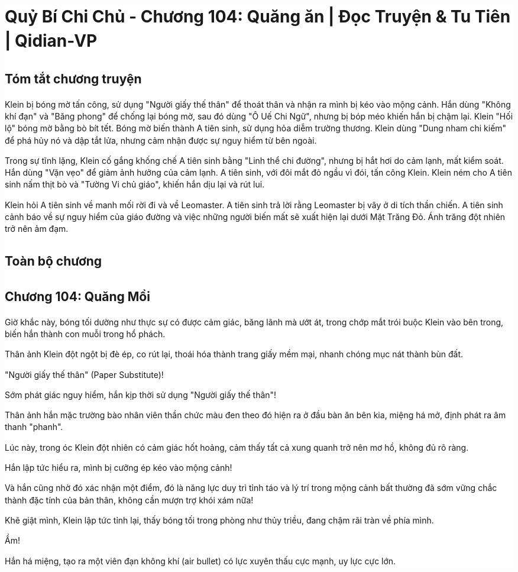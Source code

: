 # Quỷ Bí Chi Chủ - Chương 104: Quăng ăn | Đọc Truyện & Tu Tiên | Qidian-VP



## Tóm tắt chương truyện

Klein bị bóng mờ tấn công, sử dụng "Người giấy thế thân" để thoát thân và nhận ra mình bị kéo vào mộng cảnh. Hắn dùng "Không khí đạn" và "Băng phong" để chống lại bóng mờ, sau đó dùng "Ô Uế Chi Ngữ", nhưng bị bóp méo khiến hắn bị chậm lại. Klein "Hối lộ" bóng mờ bằng bò bít tết. Bóng mờ biến thành A tiên sinh, sử dụng hỏa diễm trường thương. Klein dùng "Dung nham chi kiếm" để phá hủy nó và dập tắt lửa, nhưng cảm nhận được sự nguy hiểm từ bên ngoài.

Trong sự tĩnh lặng, Klein cố gắng khống chế A tiên sinh bằng "Linh thể chi đường", nhưng bị hắt hơi do cảm lạnh, mất kiểm soát. Hắn dùng "Vặn vẹo" để giảm ảnh hưởng của cảm lạnh. A tiên sinh, với đôi mắt đỏ ngầu vì đói, tấn công Klein. Klein ném cho A tiên sinh nấm thịt bò và "Tường Vi chủ giáo", khiến hắn dịu lại và rút lui.

Klein hỏi A tiên sinh về manh mối rời đi và về Leomaster. A tiên sinh trả lời rằng Leomaster bị vây ở di tích thần chiến. A tiên sinh cảnh báo về sự nguy hiểm của giáo đường và việc những người biến mất sẽ xuất hiện lại dưới Mặt Trăng Đỏ. Ánh trăng đột nhiên trở nên ảm đạm.


## Toàn bộ chương

## Chương 104: Quăng Mồi

Giờ khắc này, bóng tối dường như thực sự có được cảm giác, băng lãnh mà ướt át, trong chớp mắt trói buộc Klein vào bên trong, biến hắn thành con muỗi trong hổ phách.

Thân ảnh Klein đột ngột bị đè ép, co rút lại, thoái hóa thành trang giấy mềm mại, nhanh chóng mục nát thành bùn đất.

"Người giấy thế thân" (Paper Substitute)!

Sớm phát giác nguy hiểm, hắn kịp thời sử dụng "Người giấy thế thân"!

Thân ảnh hắn mặc trường bào nhân viên thần chức màu đen theo đó hiện ra ở đầu bàn ăn bên kia, miệng há mở, định phát ra âm thanh "phanh".

Lúc này, trong óc Klein đột nhiên có cảm giác hốt hoảng, cảm thấy tất cả xung quanh trở nên mơ hồ, không đủ rõ ràng.

Hắn lập tức hiểu ra, mình bị cưỡng ép kéo vào mộng cảnh!

Và hắn cũng nhờ đó xác nhận một điểm, đó là năng lực duy trì tỉnh táo và lý trí trong mộng cảnh bất thường đã sớm vững chắc thành đặc tính của bản thân, không cần mượn trợ khói xám nữa!

Khẽ giật mình, Klein lập tức tỉnh lại, thấy bóng tối trong phòng như thủy triều, đang chậm rãi tràn về phía mình.

Ầm!

Hắn há miệng, tạo ra một viên đạn không khí (air bullet) có lực xuyên thấu cực mạnh, uy lực cực lớn.

